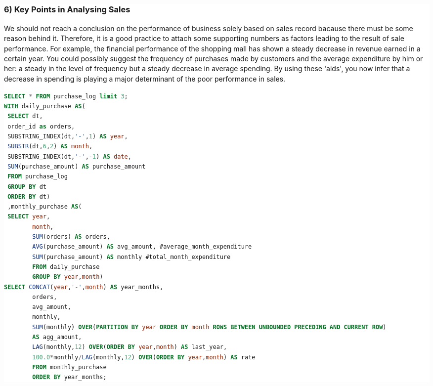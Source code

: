 ### 6) Key Points in Analysing Sales

We should not reach a conclusion on the performance of business solely based on sales record bacause there must be some reason behind it. Therefore, it is a good practice to attach some supporting numbers as factors leading to the result of sale performance. For example,  the financial performance of the shopping mall has shown a steady decrease in revenue earned in a certain year. You could possibly suggest the frequency of purchases made by customers and the average expenditure by him or her: a steady in the level of frequency but a steady decrease in average spending.  By using these 'aids', you now infer that a decrease in spending is playing a major determinant of the poor performance in sales. 

```sql
SELECT * FROM purchase_log limit 3;
WITH daily_purchase AS(
 SELECT dt,
 order_id as orders,
 SUBSTRING_INDEX(dt,'-',1) AS year,
 SUBSTR(dt,6,2) AS month,
 SUBSTRING_INDEX(dt,'-',-1) AS date,
 SUM(purchase_amount) AS purchase_amount
 FROM purchase_log
 GROUP BY dt
 ORDER BY dt)
 ,monthly_purchase AS(
 SELECT year,
        month,
        SUM(orders) AS orders,
        AVG(purchase_amount) AS avg_amount, #average_month_expenditure
	    SUM(purchase_amount) AS monthly #total_month_expenditure 
        FROM daily_purchase
        GROUP BY year,month)
SELECT CONCAT(year,'-',month) AS year_months,
        orders,
        avg_amount,
        monthly,
        SUM(monthly) OVER(PARTITION BY year ORDER BY month ROWS BETWEEN UNBOUNDED PRECEDING AND CURRENT ROW)
        AS agg_amount,
        LAG(monthly,12) OVER(ORDER BY year,month) AS last_year,
        100.0*monthly/LAG(monthly,12) OVER(ORDER BY year,month) AS rate
        FROM monthly_purchase
        ORDER BY year_months;
```






